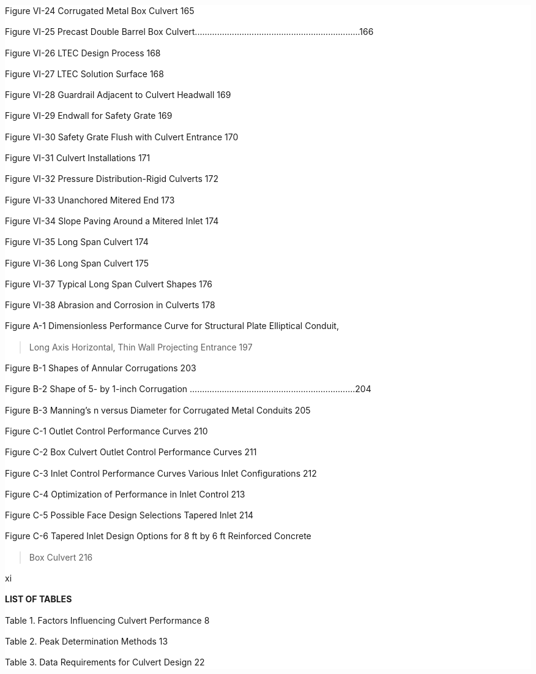 Figure VI-24 Corrugated Metal Box Culvert 165

Figure VI-25 Precast Double Barrel Box Culvert...................................................................166

Figure VI-26 LTEC Design Process 168

Figure VI-27 LTEC Solution Surface 168

Figure VI-28 Guardrail Adjacent to Culvert Headwall 169

Figure VI-29 Endwall for Safety Grate 169

Figure VI-30 Safety Grate Flush with Culvert Entrance 170

Figure VI-31 Culvert Installations 171

Figure VI-32 Pressure Distribution-Rigid Culverts 172

Figure VI-33 Unanchored Mitered End 173

Figure VI-34 Slope Paving Around a Mitered Inlet 174

Figure VI-35 Long Span Culvert 174

Figure VI-36 Long Span Culvert 175

Figure VI-37 Typical Long Span Culvert Shapes 176

Figure VI-38 Abrasion and Corrosion in Culverts 178

Figure A-1 Dimensionless Performance Curve for Structural Plate Elliptical Conduit,

> Long Axis Horizontal, Thin Wall Projecting Entrance 197

Figure B-1 Shapes of Annular Corrugations 203

Figure B-2 Shape of 5- by 1-inch Corrugation ...................................................................204

Figure B-3 Manning’s n versus Diameter for Corrugated Metal Conduits 205

Figure C-1 Outlet Control Performance Curves 210

Figure C-2 Box Culvert Outlet Control Performance Curves 211

Figure C-3 Inlet Control Performance Curves Various Inlet Configurations 212

Figure C-4 Optimization of Performance in Inlet Control 213

Figure C-5 Possible Face Design Selections Tapered Inlet 214

Figure C-6 Tapered Inlet Design Options for 8 ft by 6 ft Reinforced Concrete

> Box Culvert 216

xi

**LIST OF TABLES**

Table 1. Factors Influencing Culvert Performance 8

Table 2. Peak Determination Methods 13

Table 3. Data Requirements for Culvert Design 22
